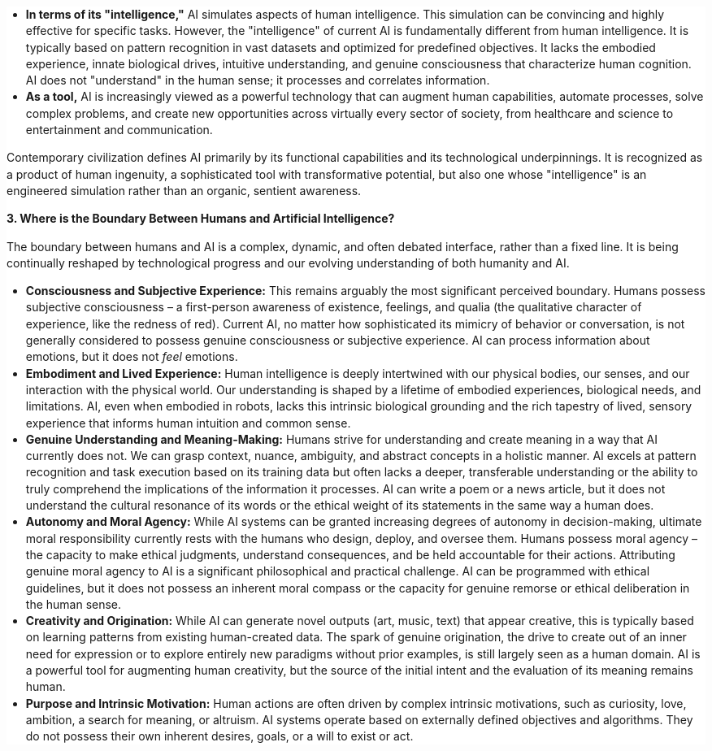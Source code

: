 * **In terms of its "intelligence,"** AI simulates aspects of human intelligence. This simulation can be convincing and highly effective for specific tasks. However, the "intelligence" of current AI is fundamentally different from human intelligence. It is typically based on pattern recognition in vast datasets and optimized for predefined objectives. It lacks the embodied experience, innate biological drives, intuitive understanding, and genuine consciousness that characterize human cognition. AI does not "understand" in the human sense; it processes and correlates information.
* **As a tool,** AI is increasingly viewed as a powerful technology that can augment human capabilities, automate processes, solve complex problems, and create new opportunities across virtually every sector of society, from healthcare and science to entertainment and communication.

Contemporary civilization defines AI primarily by its functional capabilities and its technological underpinnings. It is recognized as a product of human ingenuity, a sophisticated tool with transformative potential, but also one whose "intelligence" is an engineered simulation rather than an organic, sentient awareness.

**3. Where is the Boundary Between Humans and Artificial Intelligence?**

The boundary between humans and AI is a complex, dynamic, and often debated interface, rather than a fixed line. It is being continually reshaped by technological progress and our evolving understanding of both humanity and AI.

* **Consciousness and Subjective Experience:** This remains arguably the most significant perceived boundary. Humans possess subjective consciousness – a first-person awareness of existence, feelings, and qualia (the qualitative character of experience, like the redness of red). Current AI, no matter how sophisticated its mimicry of behavior or conversation, is not generally considered to possess genuine consciousness or subjective experience. AI can process information about emotions, but it does not *feel* emotions.
* **Embodiment and Lived Experience:** Human intelligence is deeply intertwined with our physical bodies, our senses, and our interaction with the physical world. Our understanding is shaped by a lifetime of embodied experiences, biological needs, and limitations. AI, even when embodied in robots, lacks this intrinsic biological grounding and the rich tapestry of lived, sensory experience that informs human intuition and common sense.
* **Genuine Understanding and Meaning-Making:** Humans strive for understanding and create meaning in a way that AI currently does not. We can grasp context, nuance, ambiguity, and abstract concepts in a holistic manner. AI excels at pattern recognition and task execution based on its training data but often lacks a deeper, transferable understanding or the ability to truly comprehend the implications of the information it processes. AI can write a poem or a news article, but it does not understand the cultural resonance of its words or the ethical weight of its statements in the same way a human does.
* **Autonomy and Moral Agency:** While AI systems can be granted increasing degrees of autonomy in decision-making, ultimate moral responsibility currently rests with the humans who design, deploy, and oversee them. Humans possess moral agency – the capacity to make ethical judgments, understand consequences, and be held accountable for their actions. Attributing genuine moral agency to AI is a significant philosophical and practical challenge. AI can be programmed with ethical guidelines, but it does not possess an inherent moral compass or the capacity for genuine remorse or ethical deliberation in the human sense.
* **Creativity and Origination:** While AI can generate novel outputs (art, music, text) that appear creative, this is typically based on learning patterns from existing human-created data. The spark of genuine origination, the drive to create out of an inner need for expression or to explore entirely new paradigms without prior examples, is still largely seen as a human domain. AI is a powerful tool for augmenting human creativity, but the source of the initial intent and the evaluation of its meaning remains human.
* **Purpose and Intrinsic Motivation:** Human actions are often driven by complex intrinsic motivations, such as curiosity, love, ambition, a search for meaning, or altruism. AI systems operate based on externally defined objectives and algorithms. They do not possess their own inherent desires, goals, or a will to exist or act.
